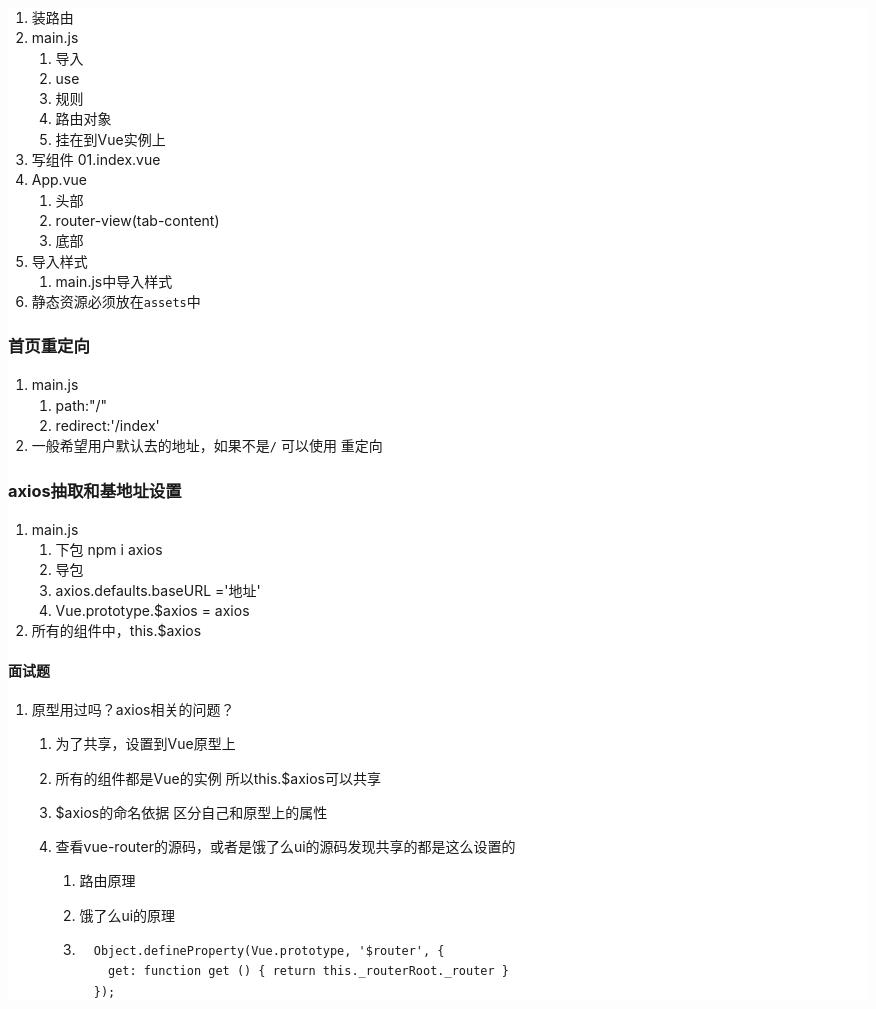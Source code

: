 1. 装路由
2. main.js
   1. 导入
   2. use
   3. 规则
   4. 路由对象
   5. 挂在到Vue实例上
3. 写组件 01.index.vue
4. App.vue
   1. 头部
   2. router-view(tab-content)
   3. 底部
5. 导入样式
   1. main.js中导入样式
6. 静态资源必须放在`assets`中

### 首页重定向

1. main.js
   1. path:"/"
   2. redirect:'/index'
2. 一般希望用户默认去的地址，如果不是`/` 可以使用 重定向 

### axios抽取和基地址设置

1. main.js
   1. 下包  npm i axios
   2. 导包
   3. axios.defaults.baseURL ='地址'
   4. Vue.prototype.$axios = axios
2. 所有的组件中，this.$axios 



#### 面试题

1. 原型用过吗？axios相关的问题？

   1. 为了共享，设置到Vue原型上

   2. 所有的组件都是Vue的实例 所以this.$axios可以共享

   3. $axios的命名依据 区分自己和原型上的属性

   4. 查看vue-router的源码，或者是饿了么ui的源码发现共享的都是这么设置的

      1. 路由原理

      2. 饿了么ui的原理

      3. ```
           Object.defineProperty(Vue.prototype, '$router', {
             get: function get () { return this._routerRoot._router }
           });
         ```
